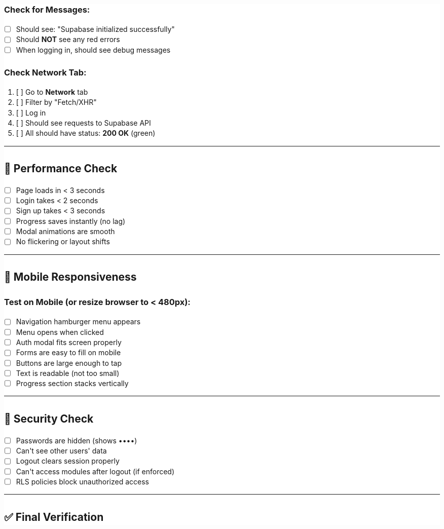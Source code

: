 ### Check for Messages:
- [ ] Should see: "Supabase initialized successfully"
- [ ] Should **NOT** see any red errors
- [ ] When logging in, should see debug messages

### Check Network Tab:
1. [ ] Go to **Network** tab
2. [ ] Filter by "Fetch/XHR"
3. [ ] Log in
4. [ ] Should see requests to Supabase API
5. [ ] All should have status: **200 OK** (green)

---

## 🎯 Performance Check

- [ ] Page loads in < 3 seconds
- [ ] Login takes < 2 seconds
- [ ] Sign up takes < 3 seconds
- [ ] Progress saves instantly (no lag)
- [ ] Modal animations are smooth
- [ ] No flickering or layout shifts

---

## 📱 Mobile Responsiveness

### Test on Mobile (or resize browser to < 480px):

- [ ] Navigation hamburger menu appears
- [ ] Menu opens when clicked
- [ ] Auth modal fits screen properly
- [ ] Forms are easy to fill on mobile
- [ ] Buttons are large enough to tap
- [ ] Text is readable (not too small)
- [ ] Progress section stacks vertically

---

## 🔐 Security Check

- [ ] Passwords are hidden (shows ••••)
- [ ] Can't see other users' data
- [ ] Logout clears session properly
- [ ] Can't access modules after logout (if enforced)
- [ ] RLS policies block unauthorized access

---

## ✅ Final Verification
